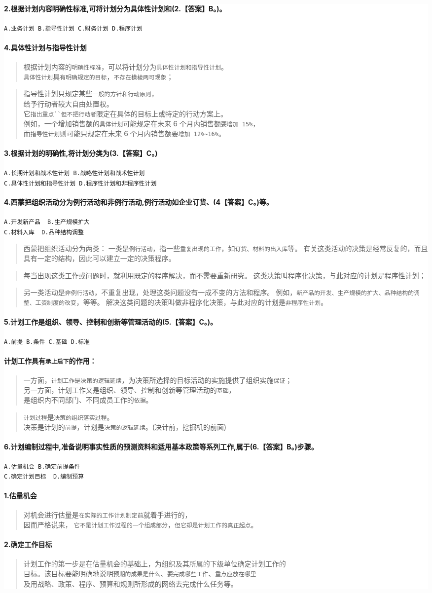 #### 2.根据计划内容明确性标准,可将计划分为具体性计划和(2.【答案】B。)。
    A.业务计划 B.指导性计划 C.财务计划 D.程序计划

#### 4.具体性计划与指导性计划
>   根据计划内容的`明确性标准`，可以将计划分为`具体性计划和指导性计划`。     
`具体性计划`具`有明确规定的目标`，`不存在模棱两可现象`；     

>   指导性计划只规定某些`一般的方针和行动原则`，     
给予行动者较大自由处置权。     
它`指出重点``但不把行动者`限定在具体的目标上或特定的行动方案上。     
例如，一个增加销售额的`具体计划`可能规定在未来 6 个月内销售额`要增加 15%`，      
而`指导性计划`则可能只规定在未来 6 个月内销售额要`增加 12%~16%`。 
    
#### 3.根据计划的明确性,将计划分类为(3.【答案】C。)
    A.长期计划和战术性计划 B.战略性计划和战术性计划
    C.具体性计划和指导性计划 D.程序性计划和非程序性计划

#### 4.西蒙把组织活动分为例行活动和非例行活动,例行活动如企业订货、(4【答案】C。)等。
    A.开发新产品  B.生产规模扩大
    C.材料入库  D.品种结构调整
    
>   西蒙把组织活动分为两类：
一类是`例行活动`，指一些`重复出现的工作`，如`订货、材料的出入库`等。
有关这类活动的决策是经常反复的，而且具有一定的结构，因此可以建立一定的决策程序。

>   每当出现这类工作或问题时，就利用既定的程序解决，而不需要重新研究。
这类决策叫程序化决策，与此对应的计划是程序性计划；

>   另一类活动是`非例行活动`，不重复出现，处理这类问题没有一成不变的方法和程序。
例如，`新产品的开发、生产规模的扩大、品种结构的调整、工资制度的改变`，等等。
解决这类问题的决策叫做非程序化决策，与此对应的计划是`非程序性计划`。
    
#### 5.计划工作是组织、领导、控制和创新等管理活动的(5.【答案】C。)。
    A.前提 B.条件 C.基础 D.标准
    
#### 计划工作具有`承上启下`的作用：
>   一方面，`计划工作是决策的逻辑延续`，为决策所选择的目标活动的实施提供了组织实施`保证`；    
另一方面，计划工作又是组织、领导、控制和创新等管理活动的`基础`，     
是组织内不同部门、不同成员工作的`依据`。

>   `计划过程`是`决策的组织落实过程`。     
决策是计划的`前提`，计划是`决策的逻辑延续`。(决计前，挖掘机的前面)    
    
#### 6.计划编制过程中,准备说明事实性质的预测资料和适用基本政策等系列工作,属于(6.【答案】B。)步骤。
    A.估量机会 B.确定前提条件
    C.确定计划目标  D.编制预算

#### 1.估量机会
>   对机会进行估量是`在实际的工作计划制定前`就着手进行的，   
因而严格说来， `它不是计划工作过程的一个组成部分`，`但它却是计划工作的真正起点`。

#### 2.确定工作目标
>   计划工作的第一步是在估量机会的基础上，为组织及其所属的下级单位确定计划工作的    
目标。该目标要能明确地说明`预期的成果是什么`、`要完成哪些工作`、`重点应放在哪里`    
及用战略、政策、程序、预算和规则所形成的网络去完成什么任务等。    
